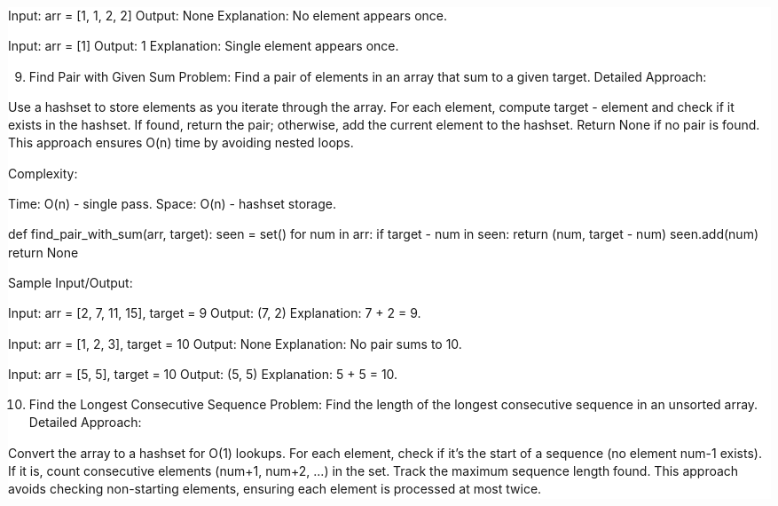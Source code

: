 
Input: arr = [1, 1, 2, 2]
Output: None
Explanation: No element appears once.


Input: arr = [1]
Output: 1
Explanation: Single element appears once.




9. Find Pair with Given Sum
Problem: Find a pair of elements in an array that sum to a given target.
Detailed Approach:

Use a hashset to store elements as you iterate through the array.
For each element, compute target - element and check if it exists in the hashset.
If found, return the pair; otherwise, add the current element to the hashset.
Return None if no pair is found.
This approach ensures O(n) time by avoiding nested loops.

Complexity:

Time: O(n) - single pass.
Space: O(n) - hashset storage.

def find_pair_with_sum(arr, target):
    seen = set()
    for num in arr:
        if target - num in seen:
            return (num, target - num)
        seen.add(num)
    return None

Sample Input/Output:

Input: arr = [2, 7, 11, 15], target = 9
Output: (7, 2)
Explanation: 7 + 2 = 9.


Input: arr = [1, 2, 3], target = 10
Output: None
Explanation: No pair sums to 10.


Input: arr = [5, 5], target = 10
Output: (5, 5)
Explanation: 5 + 5 = 10.




10. Find the Longest Consecutive Sequence
Problem: Find the length of the longest consecutive sequence in an unsorted array.
Detailed Approach:

Convert the array to a hashset for O(1) lookups.
For each element, check if it’s the start of a sequence (no element num-1 exists).
If it is, count consecutive elements (num+1, num+2, ...) in the set.
Track the maximum sequence length found.
This approach avoids checking non-starting elements, ensuring each element is processed at most twice.
